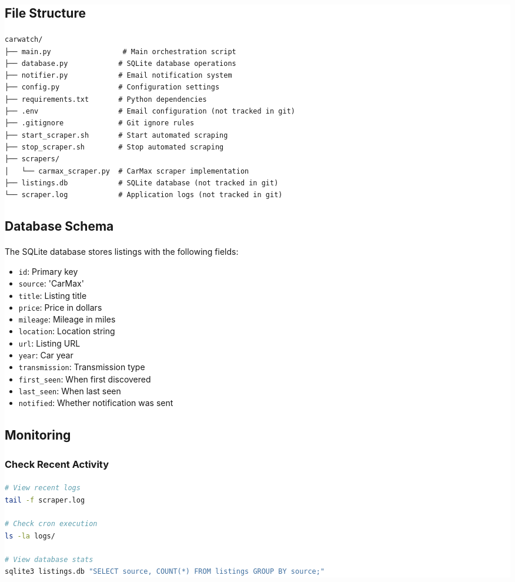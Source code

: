 ## File Structure

```
carwatch/
├── main.py                 # Main orchestration script
├── database.py            # SQLite database operations
├── notifier.py            # Email notification system
├── config.py              # Configuration settings
├── requirements.txt       # Python dependencies
├── .env                   # Email configuration (not tracked in git)
├── .gitignore             # Git ignore rules
├── start_scraper.sh       # Start automated scraping
├── stop_scraper.sh        # Stop automated scraping
├── scrapers/
│   └── carmax_scraper.py  # CarMax scraper implementation
├── listings.db            # SQLite database (not tracked in git)
└── scraper.log            # Application logs (not tracked in git)
```

## Database Schema

The SQLite database stores listings with the following fields:

- `id`: Primary key
- `source`: 'CarMax'
- `title`: Listing title
- `price`: Price in dollars
- `mileage`: Mileage in miles
- `location`: Location string
- `url`: Listing URL
- `year`: Car year
- `transmission`: Transmission type
- `first_seen`: When first discovered
- `last_seen`: When last seen
- `notified`: Whether notification was sent

## Monitoring

### Check Recent Activity

```bash
# View recent logs
tail -f scraper.log

# Check cron execution
ls -la logs/

# View database stats
sqlite3 listings.db "SELECT source, COUNT(*) FROM listings GROUP BY source;"
```
